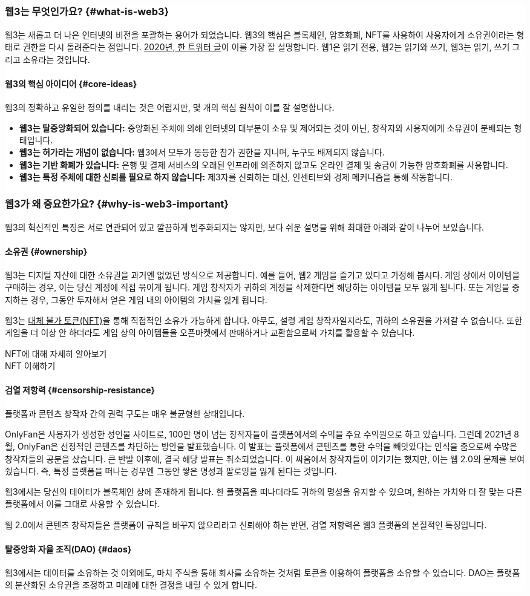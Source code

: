### 웹3는 무엇인가요? {#what-is-web3}

웹3는 새롭고 더 나은 인터넷의 비전을 포괄하는 용어가 되었습니다. 웹3의 핵심은 블록체인, 암호화폐, NFT를 사용하여 사용자에게 소유권이라는 형태로 권한을 다시 돌려준다는 점입니다. [2020년, 한 트위터 글](https://twitter.com/himgajria/status/1266415636789334016)이 이를 가장 잘 설명합니다. 웹1은 읽기 전용, 웹2는 읽기와 쓰기, 웹3는 읽기, 쓰기 그리고 소유라는 것입니다.

#### 웹3의 핵심 아이디어 {#core-ideas}

웹3의 정확하고 유일한 정의를 내리는 것은 어렵지만, 몇 개의 핵심 원칙이 이를 잘 설명합니다.

- **웹3는 탈중앙화되어 있습니다:** 중앙화된 주체에 의해 인터넷의 대부분이 소유 및 제어되는 것이 아닌, 창작자와 사용자에게 소유권이 분배되는 형태입니다.
- **웹3는 허가라는 개념이 없습니다:** 웹3에서 모두가 동등한 참가 권한을 지니며, 누구도 배제되지 않습니다.
- **웹3는 기반 화폐가 있습니다:** 은행 및 결제 서비스의 오래된 인프라에 의존하지 않고도 온라인 결제 및 송금이 가능한 암호화폐를 사용합니다.
- **웹3는 특정 주체에 대한 신뢰를 필요로 하지 않습니다:** 제3자를 신뢰하는 대신, 인센티브와 경제 메커니즘을 통해 작동합니다.

### 웹3가 왜 중요한가요? {#why-is-web3-important}

웹3의 혁신적인 특징은 서로 연관되어 있고 깔끔하게 범주화되지는 않지만, 보다 쉬운 설명을 위해 최대한 아래와 같이 나누어 보았습니다.

#### 소유권 {#ownership}

웹3는 디지털 자산에 대한 소유권을 과거엔 없었던 방식으로 제공합니다. 예를 들어, 웹2 게임을 즐기고 있다고 가정해 봅시다. 게임 상에서 아이템을 구매하는 경우, 이는 당신 계정에 직접 묶이게 됩니다. 게임 창작자가 귀하의 계정을 삭제한다면 해당하는 아이템을 모두 잃게 됩니다. 또는 게임을 중지하는 경우, 그동안 투자해서 얻은 게임 내의 아이템의 가치를 잃게 됩니다.

웹3는 [대체 불가 토큰(NFT)](/glossary/#nft)을 통해 직접적인 소유가 가능하게 합니다. 아무도, 설령 게임 창작자일지라도, 귀하의 소유권을 가져갈 수 없습니다. 또한 게임을 더 이상 안 하더라도 게임 상의 아이템들을 오픈마켓에서 판매하거나 교환함으로써 가치를 활용할 수 있습니다.

<Alert variant="update">
<AlertEmoji text=":eyes:"/>
<AlertContent className="flex-row items-center justify-between">
  <div>NFT에 대해 자세히 알아보기</div>
  <ButtonLink href="/nft/">
    NFT 이해하기
  </ButtonLink>
</AlertContent>
</Alert>

#### 검열 저항력 {#censorship-resistance}

플랫폼과 콘텐츠 창작자 간의 권력 구도는 매우 불균형한 상태입니다.

OnlyFan은 사용자가 생성한 성인물 사이트로, 100만 명이 넘는 창작자들이 플랫폼에서의 수익을 주요 수익원으로 하고 있습니다. 그런데 2021년 8월, OnlyFan은 선정적인 콘텐츠를 차단하는 방안을 발표했습니다. 이 발표는 플랫폼에서 콘텐츠를 통한 수익을 빼앗았다는 인식을 줌으로써 수많은 창작자들의 공분을 샀습니다. 큰 반발 이후에, 결국 해당 발표는 취소되었습니다. 이 싸움에서 창작자들이 이기기는 했지만, 이는 웹 2.0의 문제를 보여줬습니다. 즉, 특정 플랫폼을 떠나는 경우엔 그동안 쌓은 명성과 팔로잉을 잃게 된다는 것입니다.

웹3에서는 당신의 데이터가 블록체인 상에 존재하게 됩니다. 한 플랫폼을 떠나더라도 귀하의 명성을 유지할 수 있으며, 원하는 가치와 더 잘 맞는 다른 플랫폼에서 이를 그대로 사용할 수 있습니다.

웹 2.0에서 콘텐츠 창작자들은 플랫폼이 규칙을 바꾸지 않으리라고 신뢰해야 하는 반면, 검열 저항력은 웹3 플랫폼의 본질적인 특징입니다.

#### 탈중앙화 자율 조직(DAO) {#daos}

웹3에서는 데이터를 소유하는 것 이외에도, 마치 주식을 통해 회사를 소유하는 것처럼 토큰을 이용하여 플랫폼을 소유할 수 있습니다. DAO는 플랫폼의 분산화된 소유권을 조정하고 미래에 대한 결정을 내릴 수 있게 합니다.
